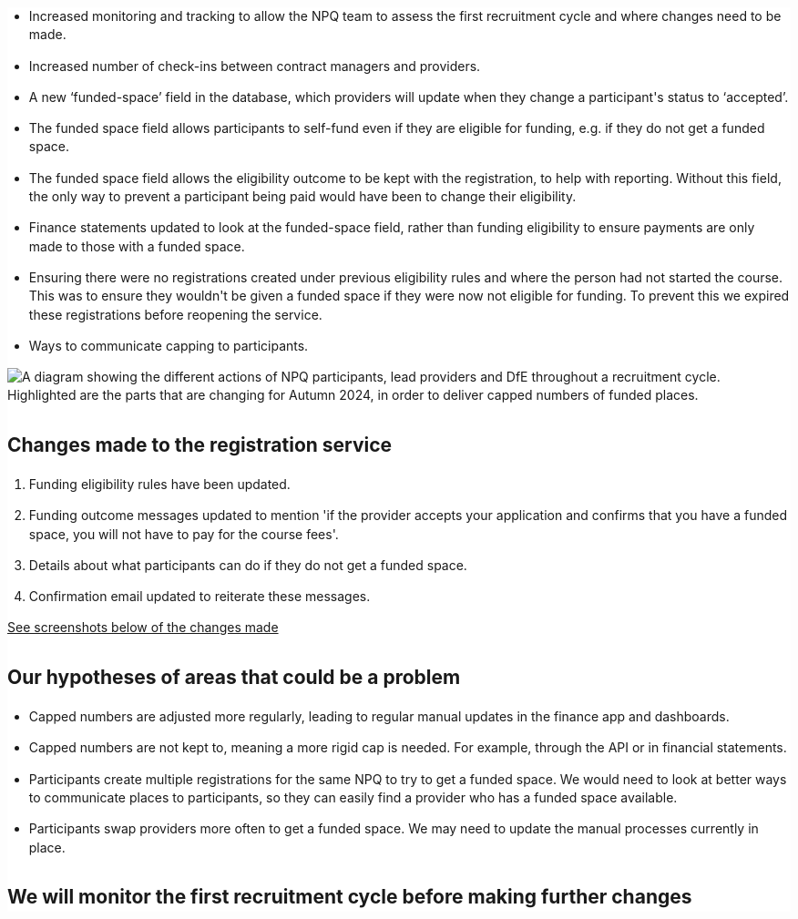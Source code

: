 - Increased monitoring and tracking to allow the NPQ team to assess the first recruitment cycle and where changes need to be made. 

- Increased number of check-ins between contract managers and providers.

- A new ‘funded-space’ field in the database, which providers will update when they change a participant's status to ‘accepted’. 

- The funded space field allows participants to self-fund even if they are eligible for funding, e.g. if they do not get a funded space.

- The funded space field allows the eligibility outcome to be kept with the registration, to help with reporting. Without this field, the only way to prevent a participant being paid would have been to change their eligibility. 

- Finance statements updated to look at the funded-space field, rather than funding eligibility to ensure payments are only made to those with a funded space. 

- Ensuring there were no registrations created under previous eligibility rules and where the person had not started the course. This was to ensure they wouldn't be given a funded space if they were now not eligible for funding. To prevent this we expired these registrations before reopening the service. 

- Ways to communicate capping to participants.

![A diagram showing the different actions of NPQ participants, lead providers and DfE throughout a recruitment cycle. Highlighted are the parts that are changing for Autumn 2024, in order to deliver capped numbers of funded places.](/register-for-an-npq/capping-funded-spaces/option1-first-digital-changes.png)

## Changes made to the registration service 

1. Funding eligibility rules have been updated.

2. Funding outcome messages updated to mention 'if the provider accepts your application and confirms that you have a funded space, you will not have to pay for the course fees'.

3. Details about what participants can do if they do not get a funded space.  

4. Confirmation email updated to reiterate these messages. 

[See screenshots below of the changes made](/register-for-an-npq/capping-funded-spaces/#screenshot-of-changes-to-the-registration-service)

## Our hypotheses of areas that could be a problem 

- Capped numbers are adjusted more regularly, leading to regular manual updates in the finance app and dashboards.  

- Capped numbers are not kept to, meaning a more rigid cap is needed. For example, through the API or in financial statements.  

- Participants create multiple registrations for the same NPQ to try to get a funded space. We would need to look at better ways to communicate places to participants, so they can easily find a provider who has a funded space available.  

- Participants swap providers more often to get a funded space. We may need to update the manual processes currently in place.  

## We will monitor the first recruitment cycle before making further changes
